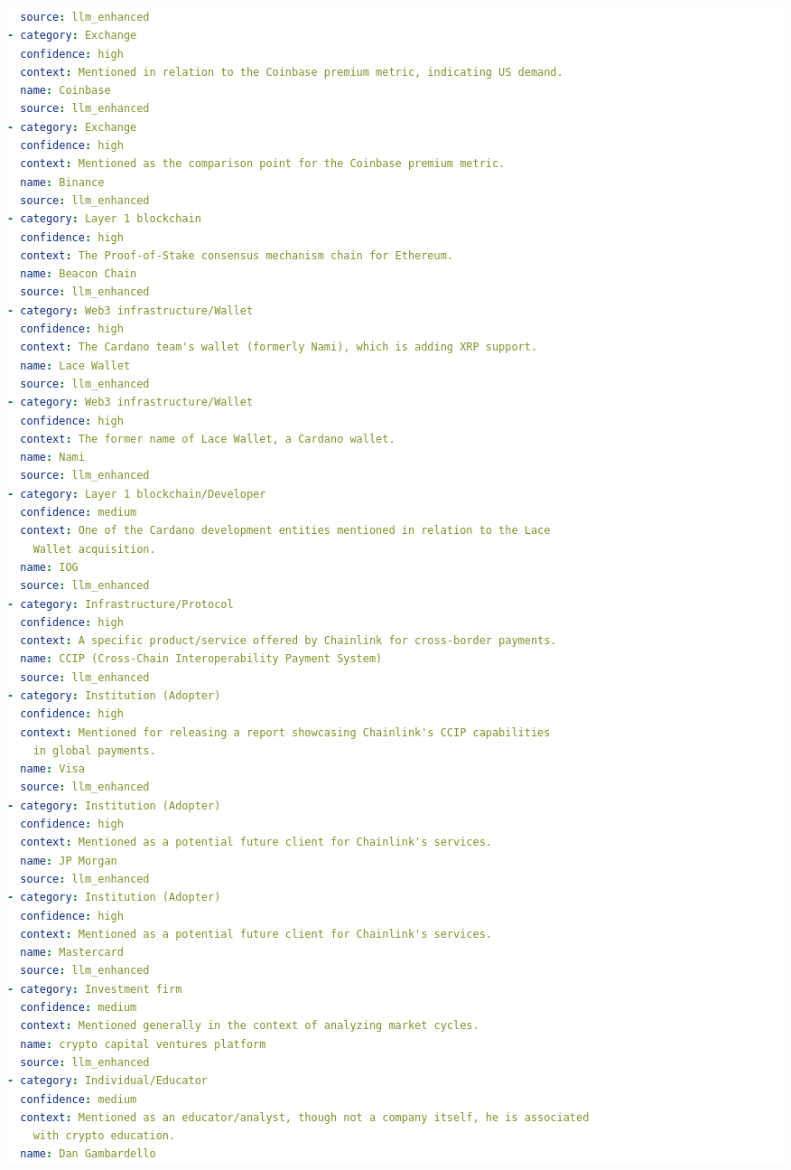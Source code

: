 ```yaml
  source: llm_enhanced
- category: Exchange
  confidence: high
  context: Mentioned in relation to the Coinbase premium metric, indicating US demand.
  name: Coinbase
  source: llm_enhanced
- category: Exchange
  confidence: high
  context: Mentioned as the comparison point for the Coinbase premium metric.
  name: Binance
  source: llm_enhanced
- category: Layer 1 blockchain
  confidence: high
  context: The Proof-of-Stake consensus mechanism chain for Ethereum.
  name: Beacon Chain
  source: llm_enhanced
- category: Web3 infrastructure/Wallet
  confidence: high
  context: The Cardano team's wallet (formerly Nami), which is adding XRP support.
  name: Lace Wallet
  source: llm_enhanced
- category: Web3 infrastructure/Wallet
  confidence: high
  context: The former name of Lace Wallet, a Cardano wallet.
  name: Nami
  source: llm_enhanced
- category: Layer 1 blockchain/Developer
  confidence: medium
  context: One of the Cardano development entities mentioned in relation to the Lace
    Wallet acquisition.
  name: IOG
  source: llm_enhanced
- category: Infrastructure/Protocol
  confidence: high
  context: A specific product/service offered by Chainlink for cross-border payments.
  name: CCIP (Cross-Chain Interoperability Payment System)
  source: llm_enhanced
- category: Institution (Adopter)
  confidence: high
  context: Mentioned for releasing a report showcasing Chainlink's CCIP capabilities
    in global payments.
  name: Visa
  source: llm_enhanced
- category: Institution (Adopter)
  confidence: high
  context: Mentioned as a potential future client for Chainlink's services.
  name: JP Morgan
  source: llm_enhanced
- category: Institution (Adopter)
  confidence: high
  context: Mentioned as a potential future client for Chainlink's services.
  name: Mastercard
  source: llm_enhanced
- category: Investment firm
  confidence: medium
  context: Mentioned generally in the context of analyzing market cycles.
  name: crypto capital ventures platform
  source: llm_enhanced
- category: Individual/Educator
  confidence: medium
  context: Mentioned as an educator/analyst, though not a company itself, he is associated
    with crypto education.
  name: Dan Gambardello
```
